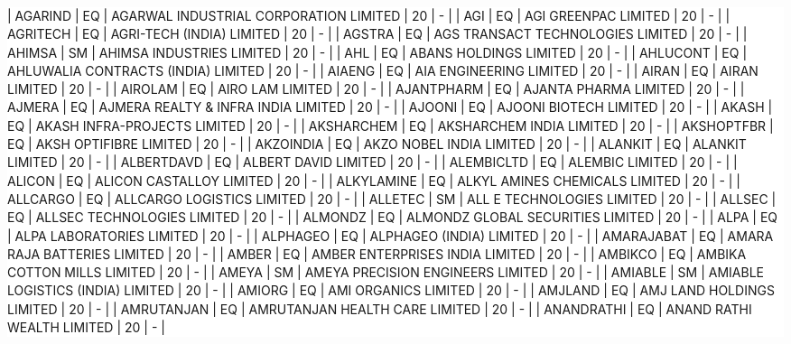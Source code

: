 | AGARIND | EQ | AGARWAL INDUSTRIAL CORPORATION LIMITED | 20 | - |
| AGI | EQ | AGI GREENPAC LIMITED | 20 | - |
| AGRITECH | EQ | AGRI-TECH (INDIA) LIMITED | 20 | - |
| AGSTRA | EQ | AGS TRANSACT TECHNOLOGIES LIMITED | 20 | - |
| AHIMSA | SM | AHIMSA INDUSTRIES LIMITED | 20 | - |
| AHL | EQ | ABANS HOLDINGS LIMITED | 20 | - |
| AHLUCONT | EQ | AHLUWALIA CONTRACTS (INDIA) LIMITED | 20 | - |
| AIAENG | EQ | AIA ENGINEERING LIMITED | 20 | - |
| AIRAN | EQ | AIRAN LIMITED | 20 | - |
| AIROLAM | EQ | AIRO LAM LIMITED | 20 | - |
| AJANTPHARM | EQ | AJANTA PHARMA LIMITED | 20 | - |
| AJMERA | EQ | AJMERA REALTY & INFRA INDIA LIMITED | 20 | - |
| AJOONI | EQ | AJOONI BIOTECH LIMITED | 20 | - |
| AKASH | EQ | AKASH INFRA-PROJECTS LIMITED | 20 | - |
| AKSHARCHEM | EQ | AKSHARCHEM INDIA LIMITED | 20 | - |
| AKSHOPTFBR | EQ | AKSH OPTIFIBRE LIMITED | 20 | - |
| AKZOINDIA | EQ | AKZO NOBEL INDIA LIMITED | 20 | - |
| ALANKIT | EQ | ALANKIT LIMITED | 20 | - |
| ALBERTDAVD | EQ | ALBERT DAVID LIMITED | 20 | - |
| ALEMBICLTD | EQ | ALEMBIC LIMITED | 20 | - |
| ALICON | EQ | ALICON CASTALLOY LIMITED | 20 | - |
| ALKYLAMINE | EQ | ALKYL AMINES CHEMICALS LIMITED | 20 | - |
| ALLCARGO | EQ | ALLCARGO LOGISTICS LIMITED | 20 | - |
| ALLETEC | SM | ALL E TECHNOLOGIES LIMITED | 20 | - |
| ALLSEC | EQ | ALLSEC TECHNOLOGIES LIMITED | 20 | - |
| ALMONDZ | EQ | ALMONDZ GLOBAL SECURITIES LIMITED | 20 | - |
| ALPA | EQ | ALPA LABORATORIES LIMITED | 20 | - |
| ALPHAGEO | EQ | ALPHAGEO (INDIA) LIMITED | 20 | - |
| AMARAJABAT | EQ | AMARA RAJA BATTERIES LIMITED | 20 | - |
| AMBER | EQ | AMBER ENTERPRISES INDIA LIMITED | 20 | - |
| AMBIKCO | EQ | AMBIKA COTTON MILLS LIMITED | 20 | - |
| AMEYA | SM | AMEYA PRECISION ENGINEERS LIMITED | 20 | - |
| AMIABLE | SM | AMIABLE LOGISTICS (INDIA) LIMITED | 20 | - |
| AMIORG | EQ | AMI ORGANICS LIMITED | 20 | - |
| AMJLAND | EQ | AMJ LAND HOLDINGS LIMITED | 20 | - |
| AMRUTANJAN | EQ | AMRUTANJAN HEALTH CARE LIMITED | 20 | - |
| ANANDRATHI | EQ | ANAND RATHI WEALTH LIMITED | 20 | - |